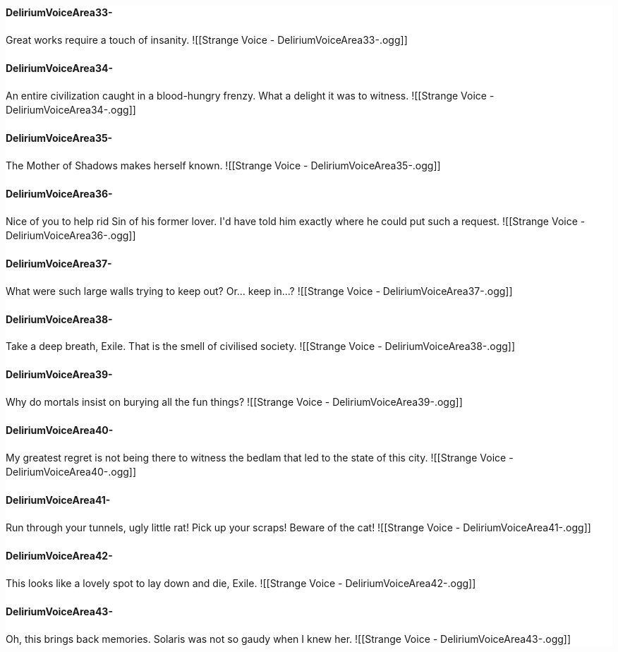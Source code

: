 #### DeliriumVoiceArea33-
Great works require a touch of insanity.
![[Strange Voice - DeliriumVoiceArea33-.ogg]]

#### DeliriumVoiceArea34-
An entire civilization caught in a blood-hungry frenzy. What a delight it was to witness.
![[Strange Voice - DeliriumVoiceArea34-.ogg]]

#### DeliriumVoiceArea35-
The Mother of Shadows makes herself known.
![[Strange Voice - DeliriumVoiceArea35-.ogg]]

#### DeliriumVoiceArea36-
Nice of you to help rid Sin of his former lover. I'd have told him exactly where he could put such a request.
![[Strange Voice - DeliriumVoiceArea36-.ogg]]

#### DeliriumVoiceArea37-
What were such large walls trying to keep out? Or... keep in...?
![[Strange Voice - DeliriumVoiceArea37-.ogg]]

#### DeliriumVoiceArea38-
Take a deep breath, Exile. That is the smell of civilised society.
![[Strange Voice - DeliriumVoiceArea38-.ogg]]

#### DeliriumVoiceArea39-
Why do mortals insist on burying all the fun things?
![[Strange Voice - DeliriumVoiceArea39-.ogg]]

#### DeliriumVoiceArea40-
My greatest regret is not being there to witness the bedlam that led to the state of this city.
![[Strange Voice - DeliriumVoiceArea40-.ogg]]

#### DeliriumVoiceArea41-
Run through your tunnels, ugly little rat! Pick up your scraps! Beware of the cat!
![[Strange Voice - DeliriumVoiceArea41-.ogg]]

#### DeliriumVoiceArea42-
This looks like a lovely spot to lay down and die, Exile.
![[Strange Voice - DeliriumVoiceArea42-.ogg]]

#### DeliriumVoiceArea43-
Oh, this brings back memories. Solaris was not so gaudy when I knew her.
![[Strange Voice - DeliriumVoiceArea43-.ogg]]
